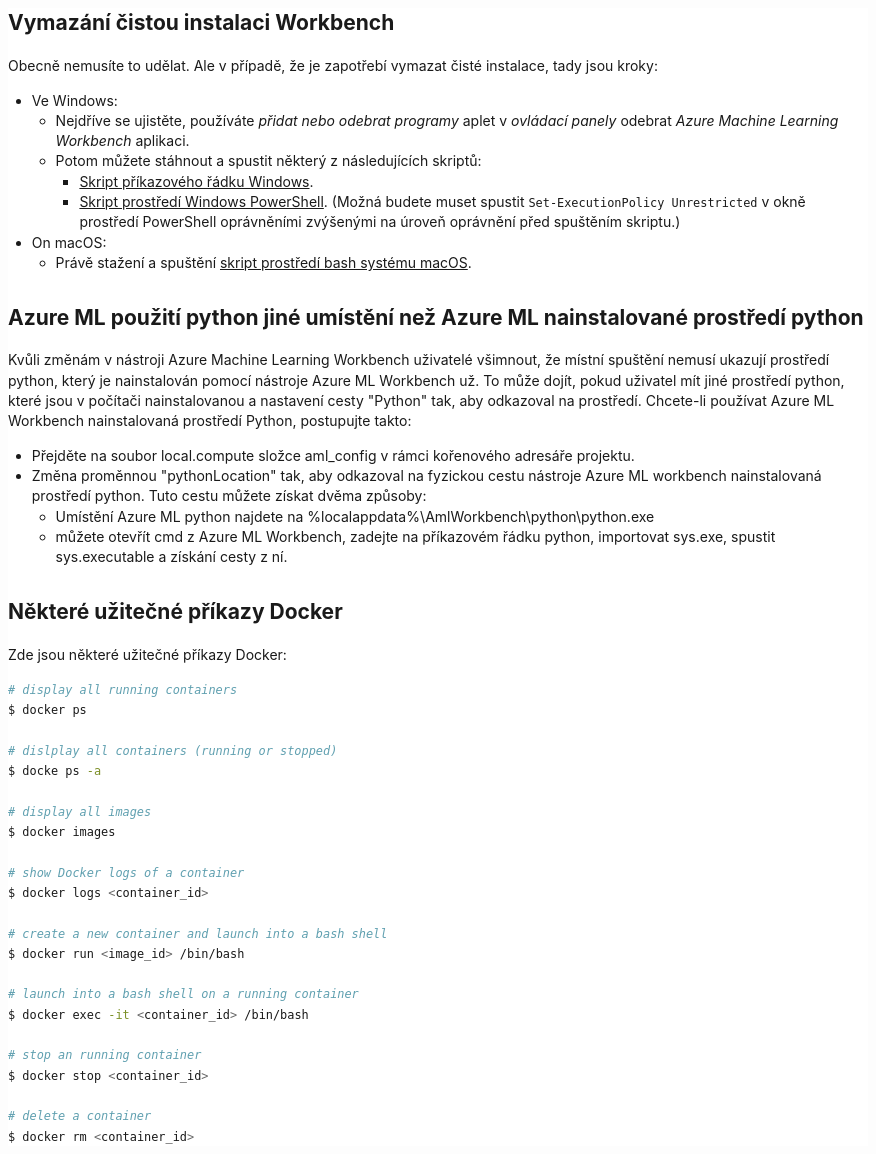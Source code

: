 ## <a name="wipe-clean-workbench-installation"></a>Vymazání čistou instalaci Workbench
Obecně nemusíte to udělat. Ale v případě, že je zapotřebí vymazat čisté instalace, tady jsou kroky:

- Ve Windows:
  - Nejdříve se ujistěte, používáte _přidat nebo odebrat programy_ aplet v _ovládací panely_ odebrat _Azure Machine Learning Workbench_ aplikaci.  
  - Potom můžete stáhnout a spustit některý z následujících skriptů:
    - [Skript příkazového řádku Windows](https://github.com/Azure/MachineLearning-Scripts/blob/master/cleanup/cleanup_win.cmd).
    - [Skript prostředí Windows PowerShell](https://github.com/Azure/MachineLearning-Scripts/blob/master/cleanup/cleanup_win.ps1). (Možná budete muset spustit `Set-ExecutionPolicy Unrestricted` v okně prostředí PowerShell oprávněními zvýšenými na úroveň oprávnění před spuštěním skriptu.)
- On macOS:
  - Právě stažení a spuštění [skript prostředí bash systému macOS](https://github.com/Azure/MachineLearning-Scripts/blob/master/cleanup/cleanup_mac.sh).

## <a name="azure-ml-using-a-different-python-location-than-the-azure-ml-installed-python-environment"></a>Azure ML použití python jiné umístění než Azure ML nainstalované prostředí python
Kvůli změnám v nástroji Azure Machine Learning Workbench uživatelé všimnout, že místní spuštění nemusí ukazují prostředí python, který je nainstalován pomocí nástroje Azure ML Workbench už. To může dojít, pokud uživatel mít jiné prostředí python, které jsou v počítači nainstalovanou a nastavení cesty "Python" tak, aby odkazoval na prostředí. Chcete-li používat Azure ML Workbench nainstalovaná prostředí Python, postupujte takto:
- Přejděte na soubor local.compute složce aml_config v rámci kořenového adresáře projektu.
- Změna proměnnou "pythonLocation" tak, aby odkazoval na fyzickou cestu nástroje Azure ML workbench nainstalovaná prostředí python. Tuto cestu můžete získat dvěma způsoby:
    - Umístění Azure ML python najdete na %localappdata%\AmlWorkbench\python\python.exe
    - můžete otevřít cmd z Azure ML Workbench, zadejte na příkazovém řádku python, importovat sys.exe, spustit sys.executable a získání cesty z ní. 



## <a name="some-useful-docker-commands"></a>Některé užitečné příkazy Docker

Zde jsou některé užitečné příkazy Docker:

```sh
# display all running containers
$ docker ps

# dislplay all containers (running or stopped)
$ docke ps -a

# display all images
$ docker images

# show Docker logs of a container
$ docker logs <container_id>

# create a new container and launch into a bash shell
$ docker run <image_id> /bin/bash

# launch into a bash shell on a running container
$ docker exec -it <container_id> /bin/bash

# stop an running container
$ docker stop <container_id>

# delete a container
$ docker rm <container_id>
```